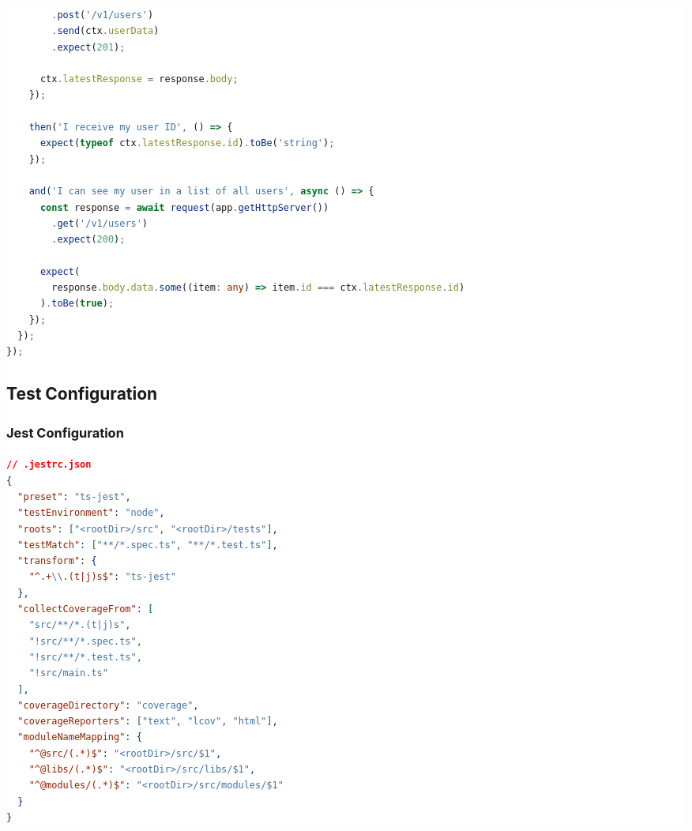 ```typescript
        .post('/v1/users')
        .send(ctx.userData)
        .expect(201);
      
      ctx.latestResponse = response.body;
    });

    then('I receive my user ID', () => {
      expect(typeof ctx.latestResponse.id).toBe('string');
    });

    and('I can see my user in a list of all users', async () => {
      const response = await request(app.getHttpServer())
        .get('/v1/users')
        .expect(200);

      expect(
        response.body.data.some((item: any) => item.id === ctx.latestResponse.id)
      ).toBe(true);
    });
  });
});
```

## Test Configuration

### Jest Configuration

```json
// .jestrc.json
{
  "preset": "ts-jest",
  "testEnvironment": "node",
  "roots": ["<rootDir>/src", "<rootDir>/tests"],
  "testMatch": ["**/*.spec.ts", "**/*.test.ts"],
  "transform": {
    "^.+\\.(t|j)s$": "ts-jest"
  },
  "collectCoverageFrom": [
    "src/**/*.(t|j)s",
    "!src/**/*.spec.ts",
    "!src/**/*.test.ts",
    "!src/main.ts"
  ],
  "coverageDirectory": "coverage",
  "coverageReporters": ["text", "lcov", "html"],
  "moduleNameMapping": {
    "^@src/(.*)$": "<rootDir>/src/$1",
    "^@libs/(.*)$": "<rootDir>/src/libs/$1",
    "^@modules/(.*)$": "<rootDir>/src/modules/$1"
  }
}
```
